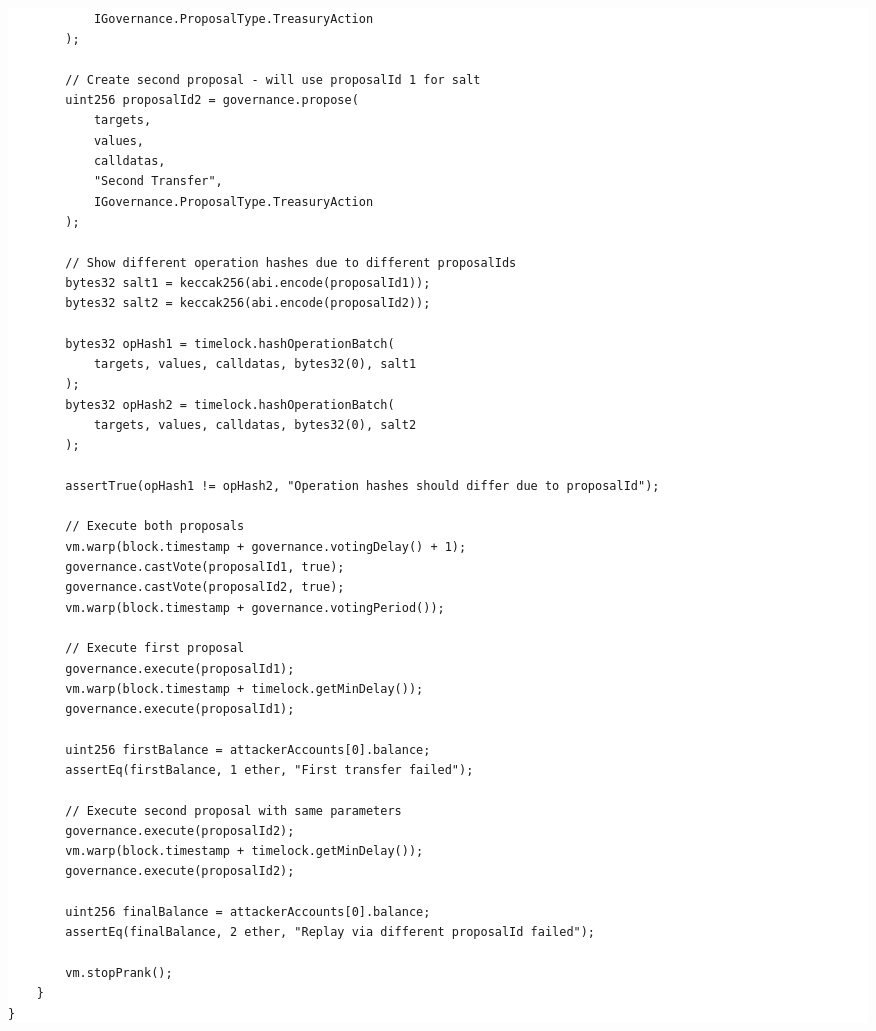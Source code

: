 ```solidity 
            IGovernance.ProposalType.TreasuryAction
        );
​
        // Create second proposal - will use proposalId 1 for salt
        uint256 proposalId2 = governance.propose(
            targets,
            values,
            calldatas,
            "Second Transfer", 
            IGovernance.ProposalType.TreasuryAction
        );
​
        // Show different operation hashes due to different proposalIds
        bytes32 salt1 = keccak256(abi.encode(proposalId1));
        bytes32 salt2 = keccak256(abi.encode(proposalId2));
        
        bytes32 opHash1 = timelock.hashOperationBatch(
            targets, values, calldatas, bytes32(0), salt1
        );
        bytes32 opHash2 = timelock.hashOperationBatch(
            targets, values, calldatas, bytes32(0), salt2
        );
        
        assertTrue(opHash1 != opHash2, "Operation hashes should differ due to proposalId");
​
        // Execute both proposals
        vm.warp(block.timestamp + governance.votingDelay() + 1);
        governance.castVote(proposalId1, true);
        governance.castVote(proposalId2, true);
        vm.warp(block.timestamp + governance.votingPeriod());
​
        // Execute first proposal
        governance.execute(proposalId1);
        vm.warp(block.timestamp + timelock.getMinDelay());
        governance.execute(proposalId1);
​
        uint256 firstBalance = attackerAccounts[0].balance;
        assertEq(firstBalance, 1 ether, "First transfer failed");
​
        // Execute second proposal with same parameters
        governance.execute(proposalId2);
        vm.warp(block.timestamp + timelock.getMinDelay());
        governance.execute(proposalId2);
​
        uint256 finalBalance = attackerAccounts[0].balance;
        assertEq(finalBalance, 2 ether, "Replay via different proposalId failed");
        
        vm.stopPrank();
    }
} 
```
